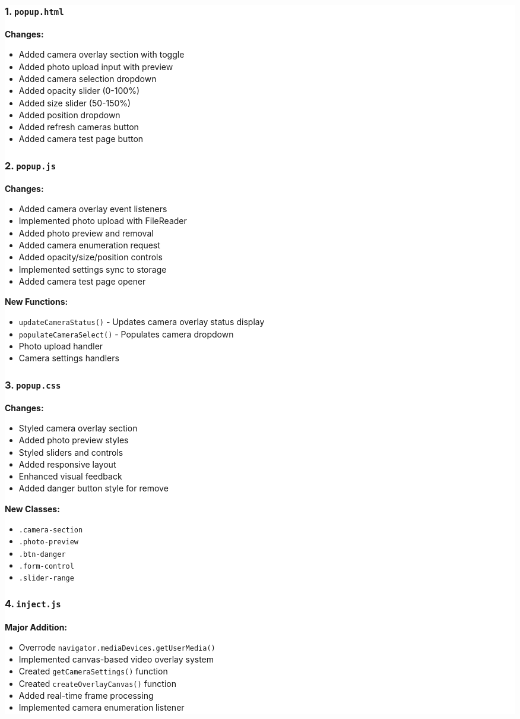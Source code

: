 ### 1. `popup.html`
**Changes:**
- Added camera overlay section with toggle
- Added photo upload input with preview
- Added camera selection dropdown
- Added opacity slider (0-100%)
- Added size slider (50-150%)
- Added position dropdown
- Added refresh cameras button
- Added camera test page button

### 2. `popup.js`
**Changes:**
- Added camera overlay event listeners
- Implemented photo upload with FileReader
- Added photo preview and removal
- Added camera enumeration request
- Added opacity/size/position controls
- Implemented settings sync to storage
- Added camera test page opener

**New Functions:**
- `updateCameraStatus()` - Updates camera overlay status display
- `populateCameraSelect()` - Populates camera dropdown
- Photo upload handler
- Camera settings handlers

### 3. `popup.css`
**Changes:**
- Styled camera overlay section
- Added photo preview styles
- Styled sliders and controls
- Added responsive layout
- Enhanced visual feedback
- Added danger button style for remove

**New Classes:**
- `.camera-section`
- `.photo-preview`
- `.btn-danger`
- `.form-control`
- `.slider-range`

### 4. `inject.js`
**Major Addition:**
- Overrode `navigator.mediaDevices.getUserMedia()`
- Implemented canvas-based video overlay system
- Created `getCameraSettings()` function
- Created `createOverlayCanvas()` function
- Added real-time frame processing
- Implemented camera enumeration listener
